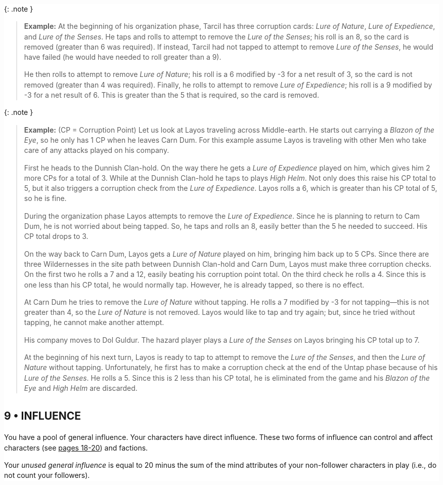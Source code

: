 {: .note }
> **Example:** At the beginning of his organization phase, Tarcil has three corruption cards: _Lure of Nature_, _Lure of Expedience_, and _Lure of the Senses_. He taps and rolls to attempt to remove the _Lure of the Senses_; his roll is an 8, so the card is removed (greater than 6 was required). If instead, Tarcil had not tapped to attempt to remove _Lure of the Senses_, he would have failed (he would have needed to roll greater than a 9).
> 
> He then rolls to attempt to remove _Lure of Nature_; his roll is a 6 modified by -3 for a net result of 3, so the card is not removed (greater than 4 was required). Finally, he rolls to attempt to remove _Lure of Expedience_; his roll is a 9 modified by -3 for a net result of 6. This is greater than the 5 that is required, so the card is removed.

{: .note }
> **Example:** (CP = Corruption Point) Let us look at Layos traveling across Middle-earth. He starts out carrying a _Blazon of the Eye_, so he only has 1 CP when he leaves Carn Dum. For this example assume Layos is traveling with other Men who take care of any attacks played on his company.
> 
> First he heads to the Dunnish Clan-hold. On the way there he gets a _Lure of Expedience_ played on him, which gives him 2 more CPs for a total of 3. While at the Dunnish Clan-hold he taps to plays _High Helm_. Not only does this raise his CP total to 5, but it also triggers a corruption check from the _Lure of Expedience_. Layos rolls a 6, which is greater than his CP total of 5, so he is fine.
> 
> During the organization phase Layos attempts to remove the _Lure of Expedience_. Since he is planning to return to Cam Dum, he is not worried about being tapped. So, he taps and rolls an 8, easily better than the 5 he needed to succeed. His CP total drops to 3.
> 
> On the way back to Carn Dum, Layos gets a _Lure of Nature_ played on him, bringing him back up to 5 CPs. Since there are three Wildernesses in the site path between Dunnish Clan-hold and Carn Dum, Layos must make three corruption checks. On the first two he rolls a 7 and a 12, easily beating his corruption point total. On the third check he rolls a 4. Since this is one less than his CP total, he would normally tap. However, he is already tapped, so there is no effect.
> 
> At Carn Dum he tries to remove the _Lure of Nature_ without tapping. He rolls a 7 modified by -3 for not tapping—this is not greater than 4, so the _Lure of Nature_ is not removed. Layos would like to tap and try again; but, since he tried without tapping, he cannot make another attempt.
> 
> His company moves to Dol Guldur. The hazard player plays a _Lure of the Senses_ on Layos bringing his CP total up to 7.
> 
> At the beginning of his next turn, Layos is ready to tap to attempt to remove the _Lure of the Senses_, and then the _Lure of Nature_ without tapping. Unfortunately, he first has to make a corruption check at the end of the Untap phase because of his _Lure of the Senses_. He rolls a 5. Since this is 2 less than his CP total, he is eliminated from the game and his _Blazon of the Eye_ and _High Helm_ are discarded.

## 9 • INFLUENCE

You have a pool of general influence. Your characters have direct influence. These two forms of influence can control and affect characters (see [pages 18-20]()) and factions.

Your _unused general influence_ is equal to 20 minus the sum of the mind attributes of your non-follower characters in play (i.e., do not count your followers).
